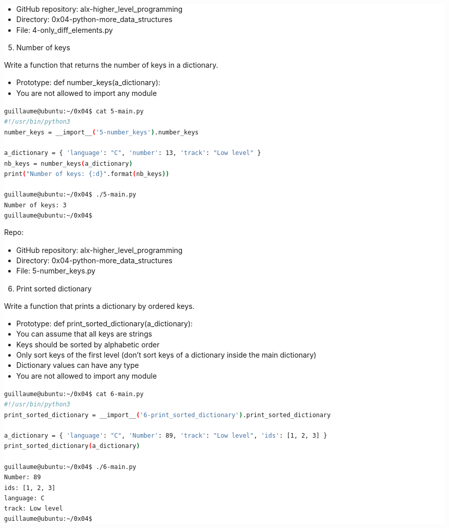 + GitHub repository: alx-higher_level_programming
+ Directory: 0x04-python-more_data_structures
+ File: 4-only_diff_elements.py

5. Number of keys

Write a function that returns the number of keys in a dictionary.

+ Prototype: def number_keys(a_dictionary):
+ You are not allowed to import any module

```bash
guillaume@ubuntu:~/0x04$ cat 5-main.py
#!/usr/bin/python3
number_keys = __import__('5-number_keys').number_keys

a_dictionary = { 'language': "C", 'number': 13, 'track': "Low level" }
nb_keys = number_keys(a_dictionary)
print("Number of keys: {:d}".format(nb_keys))

guillaume@ubuntu:~/0x04$ ./5-main.py
Number of keys: 3
guillaume@ubuntu:~/0x04$
```

Repo:

+ GitHub repository: alx-higher_level_programming
+ Directory: 0x04-python-more_data_structures
+ File: 5-number_keys.py

6. Print sorted dictionary

Write a function that prints a dictionary by ordered keys.

+ Prototype: def print_sorted_dictionary(a_dictionary):
+ You can assume that all keys are strings
+ Keys should be sorted by alphabetic order
+ Only sort keys of the first level (don’t sort keys of a dictionary inside the main dictionary)
+ Dictionary values can have any type
+ You are not allowed to import any module

```bash
guillaume@ubuntu:~/0x04$ cat 6-main.py
#!/usr/bin/python3
print_sorted_dictionary = __import__('6-print_sorted_dictionary').print_sorted_dictionary

a_dictionary = { 'language': "C", 'Number': 89, 'track': "Low level", 'ids': [1, 2, 3] }
print_sorted_dictionary(a_dictionary)

guillaume@ubuntu:~/0x04$ ./6-main.py
Number: 89
ids: [1, 2, 3]
language: C
track: Low level
guillaume@ubuntu:~/0x04$
```
